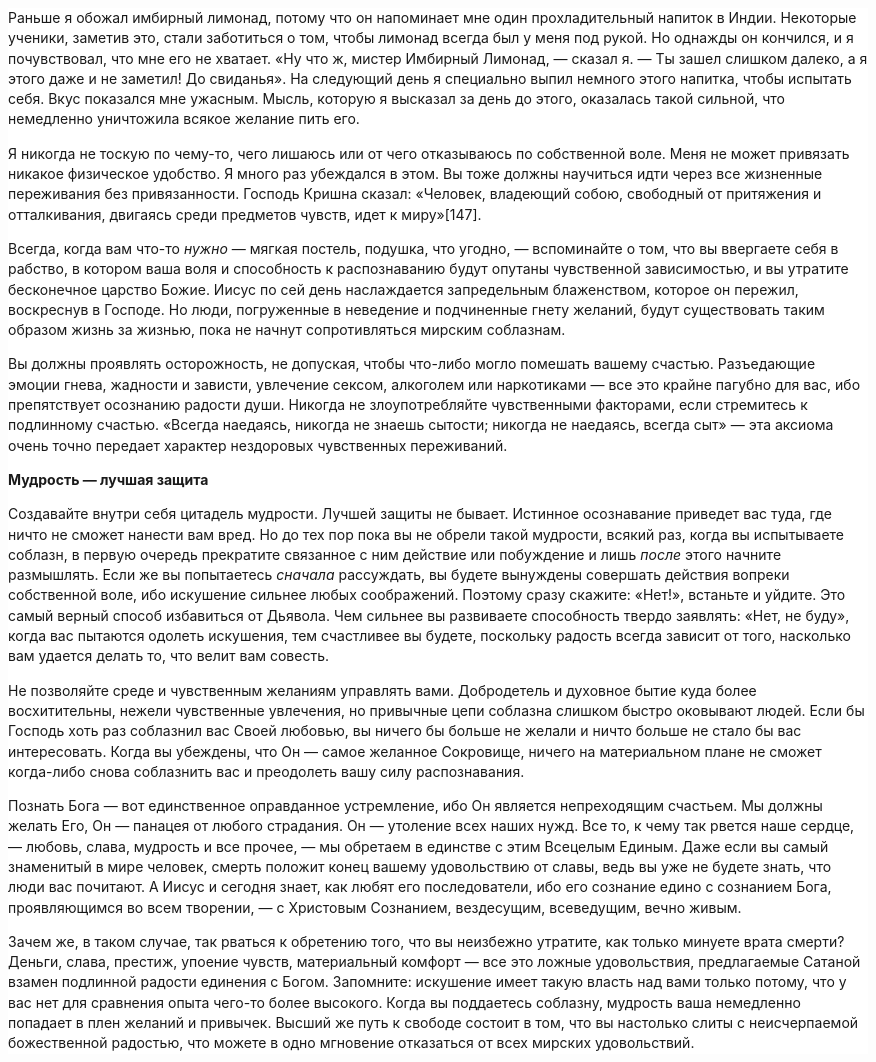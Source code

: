 Раньше я обожал имбирный лимонад, потому что он напоминает мне один прохладительный напиток в Индии. Некоторые ученики, заметив это, стали заботиться о том, чтобы лимонад всегда был у меня под рукой. Но однажды он кончился, и я почувствовал, что мне его не хватает. «Ну что ж, мистер Имбирный Лимонад, — сказал я. — Ты зашел слишком далеко, а я этого даже и не заметил! До свиданья». На следующий день я специально выпил немного этого напитка, чтобы испытать себя. Вкус показался мне ужасным. Мысль, которую я высказал за день до этого, оказалась такой сильной, что немедленно уничтожила всякое желание пить его.

Я никогда не тоскую по чему\-то, чего лишаюсь или от чего отказываюсь по собственной воле. Меня не может привязать никакое физическое удобство. Я много раз убеждался в этом. Вы тоже должны научиться идти через все жизненные переживания без привязанности. Господь Кришна сказал: «Человек, владеющий собою, свободный от притяжения и отталкивания, двигаясь среди предметов чувств, идет к миру»\[147\].

Всегда, когда вам что\-то *нужно* — мягкая постель, подушка, что угодно, — вспоминайте о том, что вы ввергаете себя в рабство, в котором ваша воля и способность к распознаванию будут опутаны чувственной зависимостью, и вы утратите бесконечное царство Божие. Иисус по сей день наслаждается запредельным блаженством, которое он пережил, воскреснув в Господе. Но люди, погруженные в неведение и подчиненные гнету желаний, будут существовать таким образом жизнь за жизнью, пока не начнут сопротивляться мирским соблазнам.

Вы должны проявлять осторожность, не допуская, чтобы что\-либо могло помешать вашему счастью. Разъедающие эмоции гнева, жадности и зависти, увлечение сексом, алкоголем или наркотиками — все это крайне пагубно для вас, ибо препятствует осознанию радости души. Никогда не злоупотребляйте чувственными факторами, если стремитесь к подлинному счастью. «Всегда наедаясь, никогда не знаешь сытости; никогда не наедаясь, всегда сыт» — эта аксиома очень точно передает характер нездоровых чувственных переживаний.

**Мудрость — лучшая защита**

Создавайте внутри себя цитадель мудрости. Лучшей защиты не бывает. Истинное осознавание приведет вас туда, где ничто не сможет нанести вам вред. Но до тех пор пока вы не обрели такой мудрости, всякий раз, когда вы испытываете соблазн, в первую очередь прекратите связанное с ним действие или побуждение и лишь *после* этого начните размышлять. Если же вы попытаетесь *сначала* рассуждать, вы будете вынуждены совершать действия вопреки собственной воле, ибо искушение сильнее любых соображений. Поэтому сразу скажите: «Нет!», встаньте и уйдите. Это самый верный способ избавиться от Дьявола. Чем сильнее вы развиваете способность твердо заявлять: «Нет, не буду», когда вас пытаются одолеть искушения, тем счастливее вы будете, поскольку радость всегда зависит от того, насколько вам удается делать то, что велит вам совесть.

Не позволяйте среде и чувственным желаниям управлять вами. Добродетель и духовное бытие куда более восхитительны, нежели чувственные увлечения, но привычные цепи соблазна слишком быстро оковывают людей. Если бы Господь хоть раз соблазнил вас Своей любовью, вы ничего бы больше не желали и ничто больше не стало бы вас интересовать. Когда вы убеждены, что Он — самое желанное Сокровище, ничего на материальном плане не сможет когда\-либо снова соблазнить вас и преодолеть вашу силу распознавания.

Познать Бога — вот единственное оправданное устремление, ибо Он является непреходящим счастьем. Мы должны желать Его, Он — панацея от любого страдания. Он — утоление всех наших нужд. Все то, к чему так рвется наше сердце, — любовь, слава, мудрость и все прочее, — мы обретаем в единстве с этим Всецелым Единым. Даже если вы самый знаменитый в мире человек, смерть положит конец вашему удовольствию от славы, ведь вы уже не будете знать, что люди вас почитают. А Иисус и сегодня знает, как любят его последователи, ибо его сознание едино с сознанием Бога, проявляющимся во всем творении, — с Христовым Сознанием, вездесущим, всеведущим, вечно живым.

Зачем же, в таком случае, так рваться к обретению того, что вы неизбежно утратите, как только минуете врата смерти? Деньги, слава, престиж, упоение чувств, материальный комфорт — все это ложные удовольствия, предлагаемые Сатаной взамен подлинной радости единения с Богом. Запомните: искушение имеет такую власть над вами только потому, что у вас нет для сравнения опыта чего\-то более высокого. Когда вы поддаетесь соблазну, мудрость ваша немедленно попадает в плен желаний и привычек. Высший же путь к свободе состоит в том, что вы настолько слиты с неисчерпаемой божественной радостью, что можете в одно мгновение отказаться от всех мирских удовольствий.
